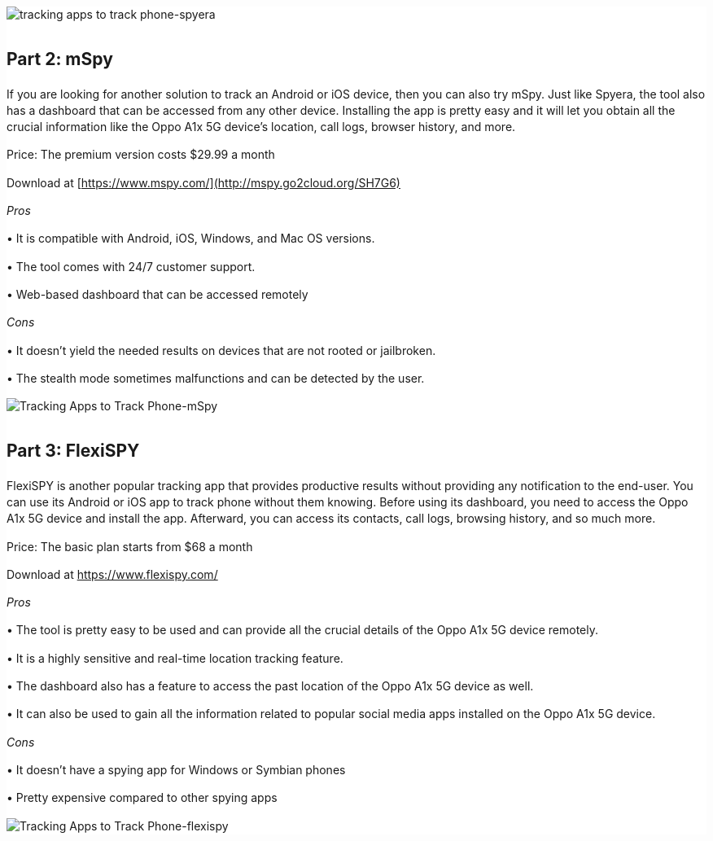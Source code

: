![tracking apps to track phone-spyera](https://images.wondershare.com/drfone/article/2022/02/apps-to-track-phone-without-them-knowing.jpg)

## Part 2: mSpy

If you are looking for another solution to track an Android or iOS device, then you can also try mSpy. Just like Spyera, the tool also has a dashboard that can be accessed from any other device. Installing the app is pretty easy and it will let you obtain all the crucial information like the Oppo A1x 5G device’s location, call logs, browser history, and more.

Price: The premium version costs $29.99 a month

Download at [https://www.mspy.com/](http://mspy.go2cloud.org/SH7G6)

_Pros_

• It is compatible with Android, iOS, Windows, and Mac OS versions.

• The tool comes with 24/7 customer support.

• Web-based dashboard that can be accessed remotely

_Cons_

• It doesn’t yield the needed results on devices that are not rooted or jailbroken.

• The stealth mode sometimes malfunctions and can be detected by the user.

![Tracking Apps to Track Phone-mSpy](https://images.wondershare.com/drfone/article/2017/10/15082606875769.jpg)

## Part 3: FlexiSPY

FlexiSPY is another popular tracking app that provides productive results without providing any notification to the end-user. You can use its Android or iOS app to track phone without them knowing. Before using its dashboard, you need to access the Oppo A1x 5G device and install the app. Afterward, you can access its contacts, call logs, browsing history, and so much more.

Price: The basic plan starts from $68 a month

Download at <https://www.flexispy.com/>

_Pros_

• The tool is pretty easy to be used and can provide all the crucial details of the Oppo A1x 5G device remotely.

• It is a highly sensitive and real-time location tracking feature.

• The dashboard also has a feature to access the past location of the Oppo A1x 5G device as well.

• It can also be used to gain all the information related to popular social media apps installed on the Oppo A1x 5G device.

_Cons_

• It doesn’t have a spying app for Windows or Symbian phones

• Pretty expensive compared to other spying apps

![Tracking Apps to Track Phone-flexispy](https://images.wondershare.com/drfone/article/2017/10/15082607195947.jpg)
